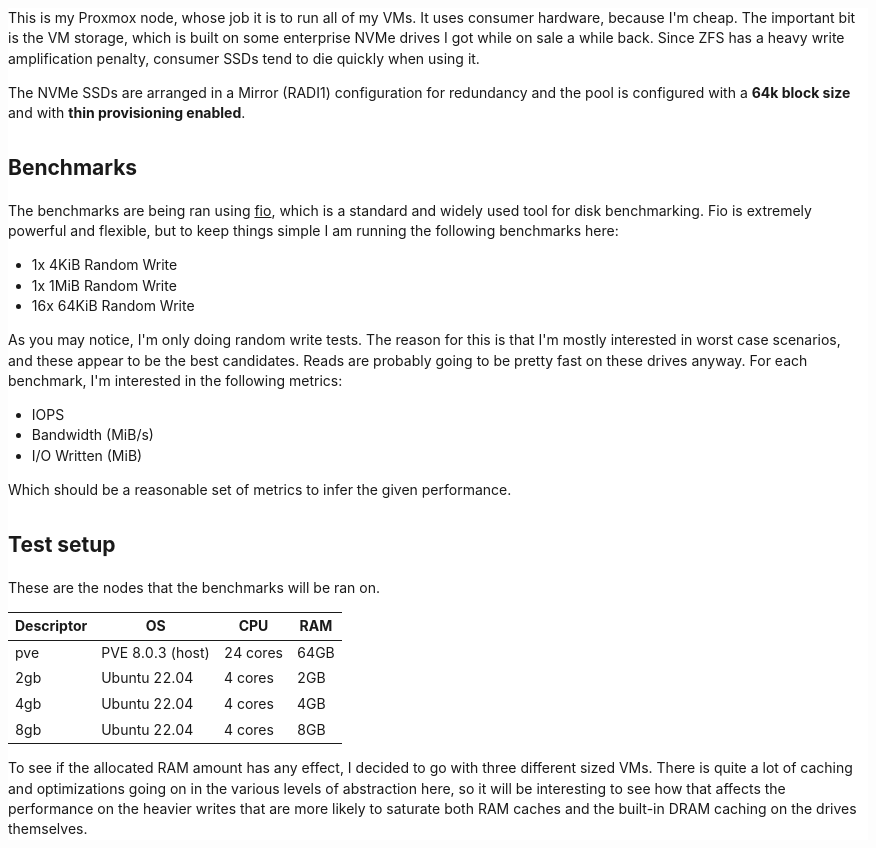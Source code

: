 This is my Proxmox node, whose job it is to run all of my VMs. It uses consumer hardware, because I'm cheap. The
important bit is the VM storage, which is built on some enterprise NVMe drives I got while on sale a while back. Since
ZFS has a heavy write amplification penalty, consumer SSDs tend to die quickly when using it.

The NVMe SSDs are arranged in a Mirror (RADI1) configuration for redundancy and the pool is configured with a **64k
block
size** and with **thin provisioning enabled**.

## Benchmarks

The benchmarks are being ran using [fio](https://fio.readthedocs.io/en/latest/fio_doc.html), which is a standard and
widely used tool for disk benchmarking. Fio is extremely powerful and flexible, but to keep things simple I am running
the following benchmarks here:

* 1x 4KiB Random Write
* 1x 1MiB Random Write
* 16x 64KiB Random Write

As you may notice, I'm only doing random write tests. The reason for this is that I'm mostly interested in worst case
scenarios, and these appear to be the best candidates. Reads are probably going to be pretty fast on these drives
anyway. For each benchmark, I'm interested in the following metrics:

* IOPS
* Bandwidth (MiB/s)
* I/O Written (MiB)

Which should be a reasonable set of metrics to infer the given performance.

## Test setup

These are the nodes that the benchmarks will be ran on.

| Descriptor | OS               | CPU      | RAM  |
|------------|------------------|----------|------|
| pve        | PVE 8.0.3 (host) | 24 cores | 64GB |
| 2gb        | Ubuntu 22.04     | 4 cores  | 2GB  | 
| 4gb        | Ubuntu 22.04     | 4 cores  | 4GB  |
| 8gb        | Ubuntu 22.04     | 4 cores  | 8GB  |

To see if the allocated RAM amount has any effect, I decided to go with three different sized VMs. There is quite a lot
of caching and optimizations going on in the various levels of abstraction here, so it will be interesting to see how
that affects the performance on the heavier writes that are more likely to saturate both RAM caches and the built-in
DRAM caching on the drives themselves.
